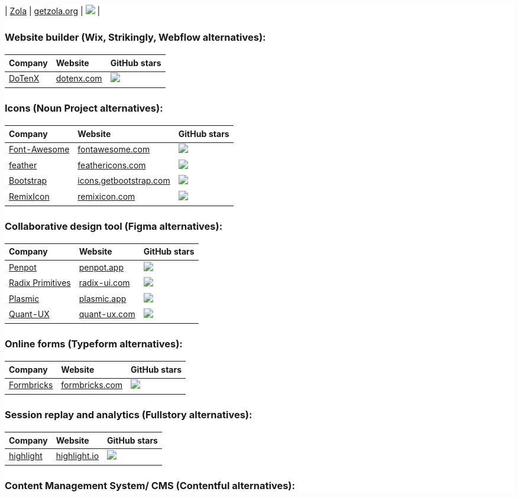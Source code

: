 | [Zola](https://github.com/getzola/zola)    | [getzola.org](https://getzola.org/)   | <a href=https://github.com/getzola/zola><img src="https://img.shields.io/github/stars/getzola/zola?style=flat" width=100/></a>   |

### Website builder (Wix, Strikingly, Webflow alternatives):

| Company                                    | Website                           | GitHub stars                                                                                                                     |
| :----------------------------------------- | :-------------------------------- | :------------------------------------------------------------------------------------------------------------------------------- |
| [DoTenX](https://github.com/dotenx/dotenx) | [dotenx.com](https://dotenx.com/) | <a href=https://github.com/dotenx/dotenx><img src="https://img.shields.io/github/stars/dotenx/dotenx?style=flat" width=100/></a> |

### Icons (Noun Project alternatives):

| Company                                                     | Website                                                   | GitHub stars                                                                                                                                           |
| :---------------------------------------------------------- | :-------------------------------------------------------- | :----------------------------------------------------------------------------------------------------------------------------------------------------- |
| [Font-Awesome](https://github.com/FortAwesome/Font-Awesome) | [fontawesome.com](https://fontawesome.com/)               | <a href=https://github.com/FortAwesome/Font-Awesome><img src="https://img.shields.io/github/stars/FortAwesome/Font-Awesome?style=flat" width=100/></a> |
| [feather](https://github.com/feathericons/feather)          | [feathericons.com](https://feathericons.com/)             | <a href=https://github.com/feathericons/feather><img src="https://img.shields.io/github/stars/feathericons/feather?style=flat" width=100/></a>         |
| [Bootstrap](https://github.com/twbs/icons)                  | [icons.getbootstrap.com](https://icons.getbootstrap.com/) | <a href=https://github.com/twbs/icons><img src="https://img.shields.io/github/stars/twbs/icons?style=flat" width=100/></a>                             |
| [RemixIcon](https://github.com/Remix-Design/RemixIcon)      | [remixicon.com](https://remixicon.com/)                   | <a href=https://github.com/Remix-Design/RemixIcon><img src="https://img.shields.io/github/stars/Remix-Design/RemixIcon?style=flat" width=100/></a>     |

### Collaborative design tool (Figma alternatives):

| Company                                                    | Website                                   | GitHub stars                                                                                                                                         |
| :--------------------------------------------------------- | :---------------------------------------- | :--------------------------------------------------------------------------------------------------------------------------------------------------- |
| [Penpot](https://github.com/penpot/penpot)                 | [penpot.app](https://penpot.app/)         | <a href=https://github.com/penpot/penpot><img src="https://img.shields.io/github/stars/penpot/penpot?style=flat" width=100/></a>                     |
| [Radix Primitives](https://github.com/radix-ui/primitives) | [radix-ui.com](https://www.radix-ui.com/) | <a href=https://github.com/radix-ui/primitives><img src="https://img.shields.io/github/stars/radix-ui/primitives?style=flat" width=100/></a>         |
| [Plasmic](https://github.com/plasmicapp/plasmic)           | [plasmic.app](https://www.plasmic.app/)   | <a href=https://github.com/plasmicapp/plasmic><img src="https://img.shields.io/github/stars/plasmicapp/plasmic?style=flat" width=100/></a>           |
| [Quant-UX](https://github.com/KlausSchaefers/quant-ux)     | [quant-ux.com](https://quant-ux.com/)     | <a href=https://github.com/KlausSchaefers/quant-ux><img src="https://img.shields.io/github/stars/KlausSchaefers/quant-ux?style=flat" width=100/></a> |

### Online forms (Typeform alternatives):

| Company                                                | Website                                   | GitHub stars                                                                                                                                     |
| :----------------------------------------------------- | :---------------------------------------- | :----------------------------------------------------------------------------------------------------------------------------------------------- |
| [Formbricks](https://github.com/formbricks/formbricks) | [formbricks.com](https://formbricks.com/) | <a href=https://github.com/formbricks/formbricks><img src="https://img.shields.io/github/stars/formbricks/formbricks?style=flat" width=100/></a> |

### Session replay and analytics (Fullstory alternatives):

| Company                                             | Website                                   | GitHub stars                                                                                                                                 |
| :-------------------------------------------------- | :---------------------------------------- | :------------------------------------------------------------------------------------------------------------------------------------------- |
| [highlight](https://github.com/highlight/highlight) | [highlight.io](https://www.highlight.io/) | <a href=https://github.com/highlight/highlight><img src="https://img.shields.io/github/stars/highlight/highlight?style=flat" width=100/></a> |

### Content Management System/ CMS (Contentful alternatives):
